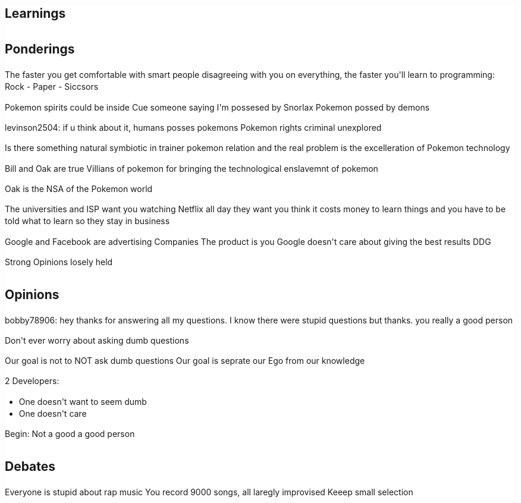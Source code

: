## Learnings

## Ponderings

The faster you get comfortable with smart people disagreeing with you on
everything, the faster you'll learn to programming:
Rock - Paper - Siccsors

Pokemon spirits could be inside
Cue someone saying I'm possesed by Snorlax
Pokemon possed by demons

levinson2504: if u think about it, humans posses pokemons
Pokemon rights criminal unexplored

Is there something natural symbiotic in trainer pokemon relation
and the real problem is the excelleration of Pokemon technology

Bill and Oak are true Villians of pokemon for bringing the technological
enslavemnt of pokemon

Oak is the NSA of the Pokemon world

The universities and ISP want you watching Netflix all day
they want you think it costs money to learn things
and you have to be told what to learn
so they stay in business

Google and Facebook are advertising Companies
The product is you
Google doesn't care about giving the best results
DDG

Strong Opinions losely held

## Opinions

bobby78906: hey thanks for answering all my questions. I know there were stupid
questions but thanks. you really a good person

Don't ever worry about asking dumb questions

Our goal is not to NOT ask dumb questions
Our goal is seprate our Ego from our knowledge

2 Developers:

- One doesn't want to seem dumb
- One doesn't care

Begin: Not a good a good person

## Debates

Everyone is stupid about rap music
You record 9000 songs, all laregly improvised
Keeep small selection
